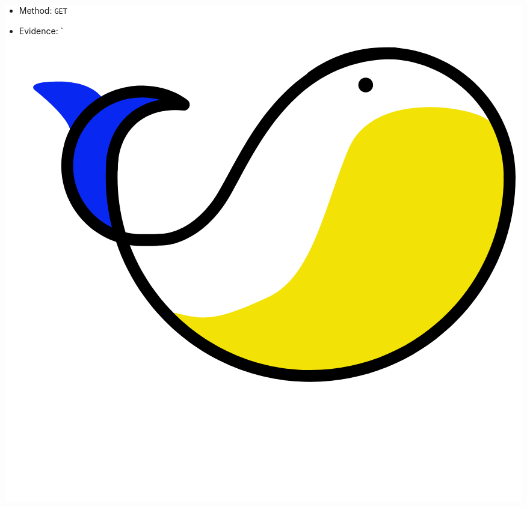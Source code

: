   
  * Method: `GET`
  
  
  * Evidence: `<noscript>
        <div class="challengejs-container">
            <div class="container">
                <div class="challengejs-body">
                    <div class="challengejs-card">
                        <svg version="1.1" viewBox="0 0 71 64" xmlns="http://www.w3.org/2000/svg">
                            <title>logo</title>
                            <g fill="none" fill-rule="evenodd">
                                <path
                                    d="m15.035 27.154s0.0805 2.774 1.3594 4.6882c1.279 1.9142 5.3529 5.8842 5.3529 5.8842s6.3515 1.8683 9.2705 0.2002c2.9191-1.6681 6.6875-3.3328 9.3905-8.1301 2.7028-4.7974 5.2049-11.887 6.4561-15.64 1.251-3.7531 4.2825-5.241 9.4389-5.7481 5.1565-0.50708 10.895 1.9488 10.895 1.9488s-2.9609-5.4648-6.8517-7.0879c-3.8909-1.6232-9.8379-4.215-17.081 0-7.2433 4.215-10.55 9.6317-14.452 17.783-2.8127 5.8754-4.8843 6.032-9.8885 6.449-5.0042 0.41706-3.8895-0.3472-3.8895-0.3472"
                                    fill="#fff" />
                                <path
                                    d="m21.843 38.343s4.4289 4.2899 8.4697 6.1065c4.0407 1.8168 18.219 3.9018 25.725-1.5194 7.5062-5.4212 11.955-12.851 12.858-20.187 0.90328-7.336-0.15582-10.972-3.3793-12.698-3.2236-1.7269-15.734-3.3949-19.07 4.5283-3.3361 7.9233-5.0042 17.932-11.259 20.851-6.2552 2.9191-8.5641 3.3762-11.997 2.5222-3.4328-0.85414-1.3476 0.3969-1.3476 0.3969"
                                    fill="#F2E205" />
                                <path
                                    d="m20.175 7.4842s-1.251-1.6681-5.0042-0.41706c-3.7531 1.2512-6.2552 2.9191-7.0892 5.8383-0.83398 2.919-2.1511 5.7266-0.65856 7.6588 1.4925 1.9324 3.9946 4.8516 6.0798 5.6855v-7.9233l0.70616-5.3673 1.4685-2.1536 3.45-2.1333 1.0475-1.188z"
                                    fill="#0828F2" />
                                <path
                                    d="m11.835 7.4842s-1.251-2.5021-6.2552-2.5021c-5.0042 0-3.3361 1.251-3.3361 1.251s5.4211 4.1702 5.0042 6.2552l4.5871-5.0042z"
                                    fill="#0828F2" />
                                <path
                                    d="m49.938 5.4833c0 0.57526-0.46634 1.0416-1.0416 1.0416s-1.0416-0.46634-1.0416-1.0416c0-0.57526 0.46634-1.0416 1.0416-1.0416s1.0416 0.46634 1.0416 1.0416"
                                    fill="#000" />
                                <path
                                    d="m69.211 19.355c-0.4606 0-0.83412-0.37338-0.83412-0.83398 0-9.2156-7.4971-16.713-16.713-16.713-3.5735 0-6.9817 1.1115-9.8568 3.2143-0.37142 0.27188-0.89376 0.19082-1.1655-0.18074-0.27202-0.37184-0.19096-0.89376 0.18088-1.1656 3.1626-2.3132 6.9117-3.536 10.841-3.536 10.135 0 18.381 8.2457 18.381 18.381 0 0.4606-0.37338 0.83398-0.83398 0.83398"
                                    fill="#000" />
                                <path
                                    d="m41.126 47.441c-15.947 0-28.92-12.973-28.92-28.92 0-0.98434 0.05026-1.9789 0.14924-2.9558 0.04648-0.45822 0.45626-0.7917 0.91378-0.74564 0.45836 0.04648 0.79212 0.45556 0.74578 0.91392-0.09324 0.92134-0.1407 1.8592-0.1407 2.7875 0 15.027 12.225 27.252 27.252 27.252 15.027 0 27.252-12.225 27.252-27.252 0-0.4606 0.37338-0.83412 0.83398-0.83412s0.83398 0.37352 0.83398 0.83412c0 15.947-12.973 28.92-28.92 28.92"
                                    fill="#000" />
                                <g transform="translate(5.88 .00182)" fill="#000">
                                    <path
                                        d="m12.261 28.231c-0.48958 0-0.87738-0.00896-0.9016-0.00952-6.2275 1.4e-4 -11.31-5.0824-11.31-11.33 0-6.2472 5.0827-11.33 11.33-11.33 4.1066 0 6.4193 1.9823 6.5157 2.0665 0.27636 0.24178 0.36204 0.63588 0.21112 0.97062-0.15078 0.33516-0.50162 0.53228-0.8673 0.48412-0.34888-0.04508-0.70574-0.0679-1.0609-0.0679-4.9585 0-8.1624 3.2966-8.1624 8.3985 0 0.4606-0.37352 0.83398-0.83412 0.83398s-0.83398-0.37338-0.83398-0.83398c0-5.2259 2.9757-8.9634 7.6059-9.8594-0.72968-0.1911-1.5912-0.32438-2.574-0.32438-5.3276 0-9.6618 4.3341-9.6618 9.6617 0 5.3276 4.3343 9.6618 9.6618 9.6618 0.02842 5.6e-4 0.8904 0.0203 1.6418 1.4e-4 0.75278-0.02016 1.5796-0.08554 1.588-0.0861 0.17528-0.01022 3.7612-0.2632 6.9628-4.8348 0.6125-0.87458 1.2944-2.1406 2.0843-3.6068 3.6044-6.6905 9.637-17.888 23.398-17.888 0.4606 0 0.83398 0.37352 0.83398 0.83412 0 0.4606-0.37338 0.83398-0.83398 0.83398-12.765 0-18.281 10.237-21.93 17.012-0.81452 1.5121-1.518 2.8179-2.1865 3.7726-3.7012 5.2851-8.0436 5.5343-8.2267 5.5422-0.00588 0.00112-0.84938 0.06762-1.6454 0.08932-0.27118 7e-3 -0.5516 0.00952-0.80486 0.00952" />
                                </g>